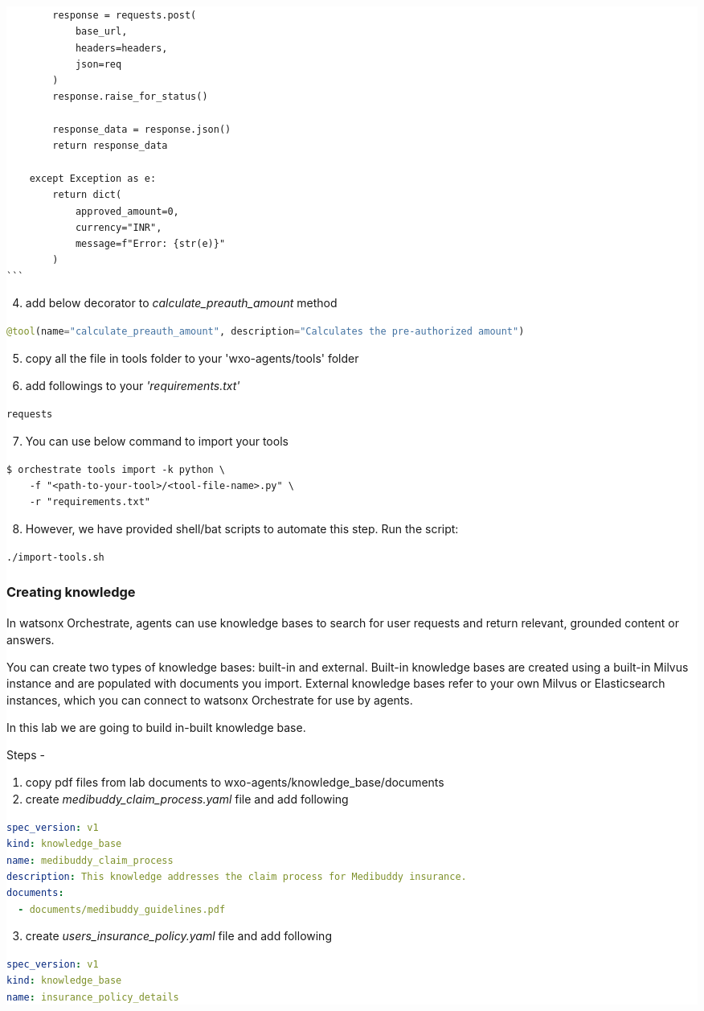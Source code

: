             response = requests.post(
                base_url,
                headers=headers,
                json=req
            )
            response.raise_for_status()

            response_data = response.json()
            return response_data

        except Exception as e:
            return dict(
                approved_amount=0,
                currency="INR",
                message=f"Error: {str(e)}"
            )
    ```

4. add below decorator to *calculate_preauth_amount* method 
```python
@tool(name="calculate_preauth_amount", description="Calculates the pre-authorized amount")

```
5. copy all the file in tools folder to your 'wxo-agents/tools' folder

6. add followings to your *'requirements.txt'*
```commandline
requests
```
7. You can use below command to import your tools
```commandline
$ orchestrate tools import -k python \
    -f "<path-to-your-tool>/<tool-file-name>.py" \
    -r "requirements.txt"
```

8. However, we have provided shell/bat scripts to automate this step. Run the script:
```
./import-tools.sh
```


### **Creating knowledge**
In watsonx Orchestrate, agents can use knowledge bases to search for user requests and return relevant, grounded content or answers.

You can create two types of knowledge bases: built-in and external. Built-in knowledge bases are created using a built-in Milvus instance and are populated with documents you import. External knowledge bases refer to your own Milvus or Elasticsearch instances, which you can connect to watsonx Orchestrate for use by agents.

In this lab we are going to build in-built knowledge base.

Steps - 

1. copy pdf files from lab documents to wxo-agents/knowledge_base/documents
2. create *medibuddy_claim_process.yaml* file and add following 
```yaml
spec_version: v1
kind: knowledge_base 
name: medibuddy_claim_process
description: This knowledge addresses the claim process for Medibuddy insurance.
documents:
  - documents/medibuddy_guidelines.pdf
```
3. create *users_insurance_policy.yaml* file and add following 
```yaml
spec_version: v1
kind: knowledge_base 
name: insurance_policy_details
```